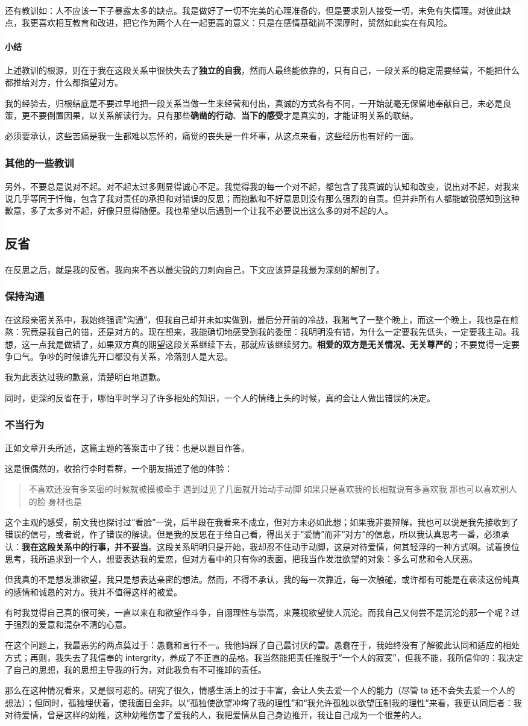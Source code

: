 还有教训如：人不应该一下子暴露太多的缺点。我是做好了一切不完美的心理准备的，但是要求别人接受一切，未免有失情理。对彼此缺点，我更喜欢相互教育和改进，把它作为两个人在一起更高的意义：只是在感情基础尚不深厚时，贸然如此实在有风险。

#### 小结

上述教训的根源，则在于我在这段关系中很快失去了**独立的自我**，然而人最终能依靠的，只有自己，一段关系的稳定需要经营，不能把什么都推给对方，什么都指望对方。

我的经验去，归根结底是不要过早地把一段关系当做一生来经营和付出，真诚的方式各有不同，一开始就毫无保留地奉献自己，未必是良策，更不要倒置因果，以关系解读行为。只有那些**确凿的行动**、**当下的感受**才是真实的，才能证明关系的联结。

必须要承认，这些苦痛是我一生都难以忘怀的，痛觉的丧失是一件坏事，从这点来看，这些经历也有好的一面。

### 其他的一些教训

另外，不要总是说对不起。对不起太过多则显得诚心不足。我觉得我的每一个对不起，都包含了我真诚的认知和改变，说出对不起，对我来说几乎等同于忏悔，包含了我对责任的承担和对错误的反思；而抱歉和不好意思则没有那么强烈的自责。但并非所有人都能敏锐感知到这种歉意，多了太多对不起，好像只显得随便。我也希望以后遇到一个让我不必要说出这么多的对不起的人。

## 反省

在反思之后，就是我的反省。我向来不吝以最尖锐的刀刺向自己，下文应该算是我最为深刻的解剖了。

### 保持沟通

在这段亲密关系中，我始终强调“沟通”，但我自己却并未如实做到，最后分开前的冷战，我赌气了一整个晚上，而这一个晚上，我也是在煎熬：究竟是我自己的错，还是对方的。现在想来，我能确切地感受到我的委屈：我明明没有错，为什么一定要我先低头，一定要我主动。我想，这一点我是做错了，如果双方真的期望这段关系继续下去，那就应该继续努力。**相爱的双方是无关情况、无关尊严的**；不要觉得一定要争口气。争吵的时候谁先开口都没有关系，冷落别人是大忌。

我为此表达过我的歉意，清楚明白地道歉。

同时，更深的反省在于，哪怕平时学习了许多相处的知识，一个人的情绪上头的时候，真的会让人做出错误的决定。

### 不当行为

正如文章开头所述，这篇主题的答案击中了我：也是以题目作答。

这是很偶然的，收拾行李时看群，一个朋友描述了他的体验：

> 不喜欢还没有多亲密的时候就被摸被牵手
> 遇到过见了几面就开始动手动脚
> 如果只是喜欢我的长相就说有多喜欢我
> 那也可以喜欢别人的脸
> 身材也是

这个主观的感受，前文我也探讨过“看脸”一说，后半段在我看来不成立，但对方未必如此想；如果我非要辩解，我也可以说是我先接收到了错误的信号，或者说，作了错误的解读。但是我的反思在于给自己看，得出关于“爱情”而非“对方”的信息，所以我认真思考一番，必须承认：**我在这段关系中的行事，并不妥当**。这段关系明明只是开始，我却忍不住动手动脚，这是对待爱情，何其轻浮的一种方式啊。试着换位思考，我所追求到一个人，想要表达我的爱恋，但对方看中的只有你的表面，把我当作发泄欲望的对象：多么可悲和令人厌恶。

但我真的不是想发泄欲望，我只是想表达亲密的想法。然而，不得不承认，我的每一次靠近，每一次触碰，或许都有可能是在亵渎这份纯真的感情和诚恳的对方。我并不值得这样的被爱。

有时我觉得自己真的很可笑，一直以来在和欲望作斗争，自诩理性与崇高，来蔑视欲望使人沉沦。而我自己又何尝不是沉沦的那一个呢？过于强烈的爱意和混杂不清的心意。

在这个问题上，我最恶劣的两点莫过于：愚蠢和言行不一。我他妈踩了自己最讨厌的雷。愚蠢在于，我始终没有了解彼此认同和适应的相处方式；再则，我失去了我信奉的 intergrity，养成了不正直的品格。我当然能把责任推脱于“一个人的寂寞”，但我不能，我所信仰的：我决定了自己的思想，我的思想主导我的行为，对此我负有不可推卸的责任。

那么在这种情况看来，又是很可悲的。研究了很久，情感生活上的过于丰富，会让人失去爱一个人的能力（尽管 ta 还不会失去爱一个人的想法）；但同时，孤独埋伏着，使我面目全非。以“孤独使欲望冲垮了我的理性”和“我允许孤独以欲望压制我的理性”来看，我更认同后者：我对待爱情，曾是这样的幼稚，这种幼稚伤害了爱我的人，我把爱情从自己身边推开，我让自己成为一个很差的人。
